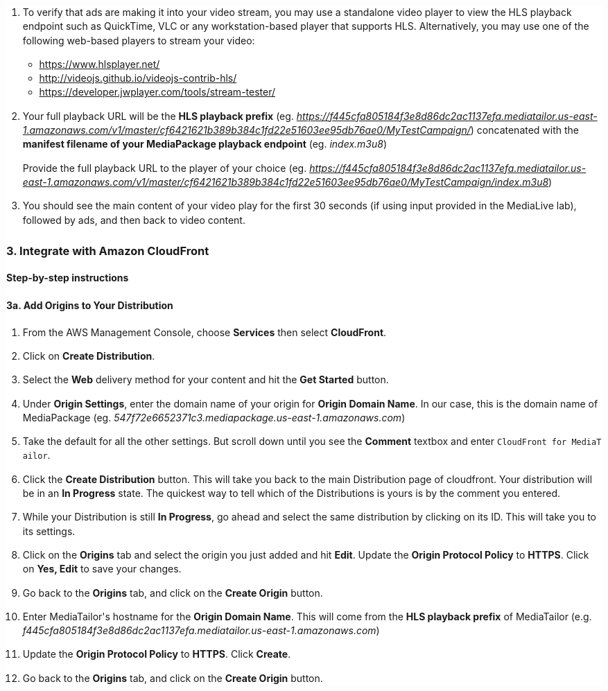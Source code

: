 1. To verify that ads are making it into your video stream, you may use a standalone video player to view the HLS playback endpoint such as QuickTime, VLC or any workstation-based player that supports HLS. Alternatively, you may use one of the following web-based players to stream your video: 

	* https://www.hlsplayer.net/
	* http://videojs.github.io/videojs-contrib-hls/
	* https://developer.jwplayer.com/tools/stream-tester/

1. Your full playback URL will be the **HLS playback prefix** (eg. _https://f445cfa805184f3e8d86dc2ac1137efa.mediatailor.us-east-1.amazonaws.com/v1/master/cf6421621b389b384c1fd22e51603ee95db76ae0/MyTestCampaign/_)
concatenated with the **manifest filename of your MediaPackage playback endpoint** (eg. _index.m3u8_) 

	Provide the full playback URL to the player of your choice (eg.   _https://f445cfa805184f3e8d86dc2ac1137efa.mediatailor.us-east-1.amazonaws.com/v1/master/cf6421621b389b384c1fd22e51603ee95db76ae0/MyTestCampaign/index.m3u8_)

1. You should see the main content of your video play for the first 30 seconds (if using input provided in the MediaLive lab), followed by ads, and then back to video content.

### 3. Integrate with Amazon CloudFront

**Step-by-step instructions**

#### 3a. Add Origins to Your Distribution 

1. From the AWS Management Console, choose **Services** then select **CloudFront**.

1. Click on **Create Distribution**. 

1. Select the **Web** delivery method for your content and hit the **Get Started** button. 

1. Under **Origin Settings**, enter the domain name of your origin for **Origin Domain Name**. In our case, this is the domain name of MediaPackage (eg. _547f72e6652371c3.mediapackage.us-east-1.amazonaws.com_)

1. Take the default for all the other settings. But scroll down until you see the **Comment** textbox and enter `CloudFront for MediaTailor`.

1. Click the **Create Distribution** button. This will take you back to the main Distribution page of cloudfront. Your distribution will be in an **In Progress** state. The quickest way to tell which of the Distributions is yours is by the comment you entered. 

1. While your Distribution is still **In Progress**, go ahead and select the same distribution by clicking on its ID. This will take you to its settings. 

1. Click on the **Origins** tab and select the origin you just added and hit **Edit**. Update the **Origin Protocol Policy** to **HTTPS**.  Click on **Yes, Edit** to save your changes.

1. Go back to the **Origins** tab, and click on the **Create Origin** button. 

1. Enter MediaTailor's hostname for the **Origin Domain Name**. This will come from the **HLS playback prefix** of MediaTailor (e.g. _f445cfa805184f3e8d86dc2ac1137efa.mediatailor.us-east-1.amazonaws.com_)

1. Update the **Origin Protocol Policy** to **HTTPS**. Click **Create**. 

1. Go back to the **Origins** tab, and click on the **Create Origin** button. 
